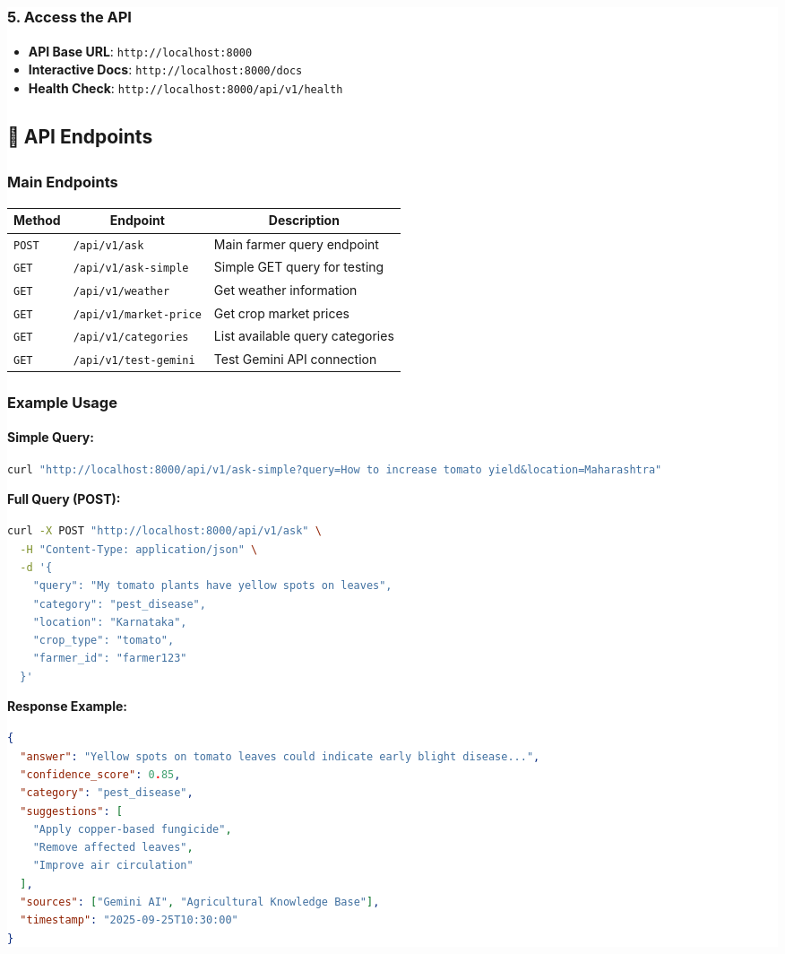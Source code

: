 ### 5. Access the API

- **API Base URL**: `http://localhost:8000`
- **Interactive Docs**: `http://localhost:8000/docs`
- **Health Check**: `http://localhost:8000/api/v1/health`

## 📡 API Endpoints

### Main Endpoints

| Method | Endpoint | Description |
|--------|----------|-------------|
| `POST` | `/api/v1/ask` | Main farmer query endpoint |
| `GET` | `/api/v1/ask-simple` | Simple GET query for testing |
| `GET` | `/api/v1/weather` | Get weather information |
| `GET` | `/api/v1/market-price` | Get crop market prices |
| `GET` | `/api/v1/categories` | List available query categories |
| `GET` | `/api/v1/test-gemini` | Test Gemini API connection |

### Example Usage

**Simple Query:**
```bash
curl "http://localhost:8000/api/v1/ask-simple?query=How to increase tomato yield&location=Maharashtra"
```

**Full Query (POST):**
```bash
curl -X POST "http://localhost:8000/api/v1/ask" \
  -H "Content-Type: application/json" \
  -d '{
    "query": "My tomato plants have yellow spots on leaves",
    "category": "pest_disease",
    "location": "Karnataka",
    "crop_type": "tomato",
    "farmer_id": "farmer123"
  }'
```

**Response Example:**
```json
{
  "answer": "Yellow spots on tomato leaves could indicate early blight disease...",
  "confidence_score": 0.85,
  "category": "pest_disease",
  "suggestions": [
    "Apply copper-based fungicide",
    "Remove affected leaves",
    "Improve air circulation"
  ],
  "sources": ["Gemini AI", "Agricultural Knowledge Base"],
  "timestamp": "2025-09-25T10:30:00"
}
```
